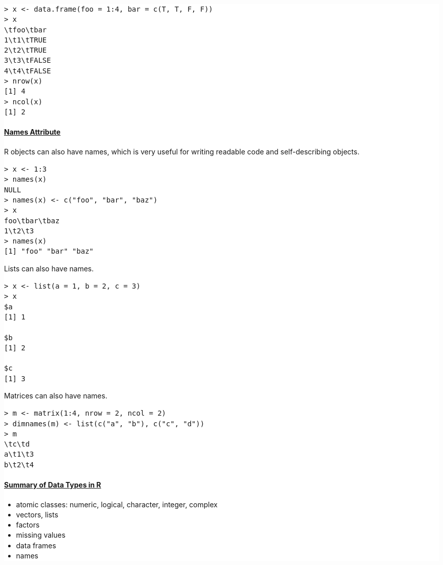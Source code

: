 <pre>
&gt; x <- data.frame(foo = 1:4, bar = c(T, T, F, F))
&gt; x
\tfoo\tbar
1\t1\tTRUE
2\t2\tTRUE
3\t3\tFALSE
4\t4\tFALSE
&gt; nrow(x)
[1] 4
&gt; ncol(x)
[1] 2
</pre>

<h4><u>Names Attribute</u></h4>

<p>R objects can also have names, which is very useful for writing readable code and self-describing objects.</p>

<pre>
&gt; x <- 1:3
&gt; names(x)
NULL
&gt; names(x) <- c("foo", "bar", "baz")
&gt; x
foo\tbar\tbaz
1\t2\t3
&gt; names(x)
[1] "foo" "bar" "baz"
</pre>

<p>Lists can also have names.</p>

<pre>
&gt; x <- list(a = 1, b = 2, c = 3)
&gt; x
$a
[1] 1

$b
[1] 2

$c
[1] 3
</pre>

<p>Matrices can also have names.</p>

<pre>
&gt; m <- matrix(1:4, nrow = 2, ncol = 2)
&gt; dimnames(m) <- list(c("a", "b"), c("c", "d"))
&gt; m
\tc\td
a\t1\t3
b\t2\t4
</pre>

<h4><u>Summary of Data Types in R</u></h4>

<ul>
<li>atomic classes: numeric, logical, character, integer, complex</li>
<li>vectors, lists</li>
<li>factors</li>
<li>missing values</li>
<li>data frames</li>
<li>names</li>
</ul>